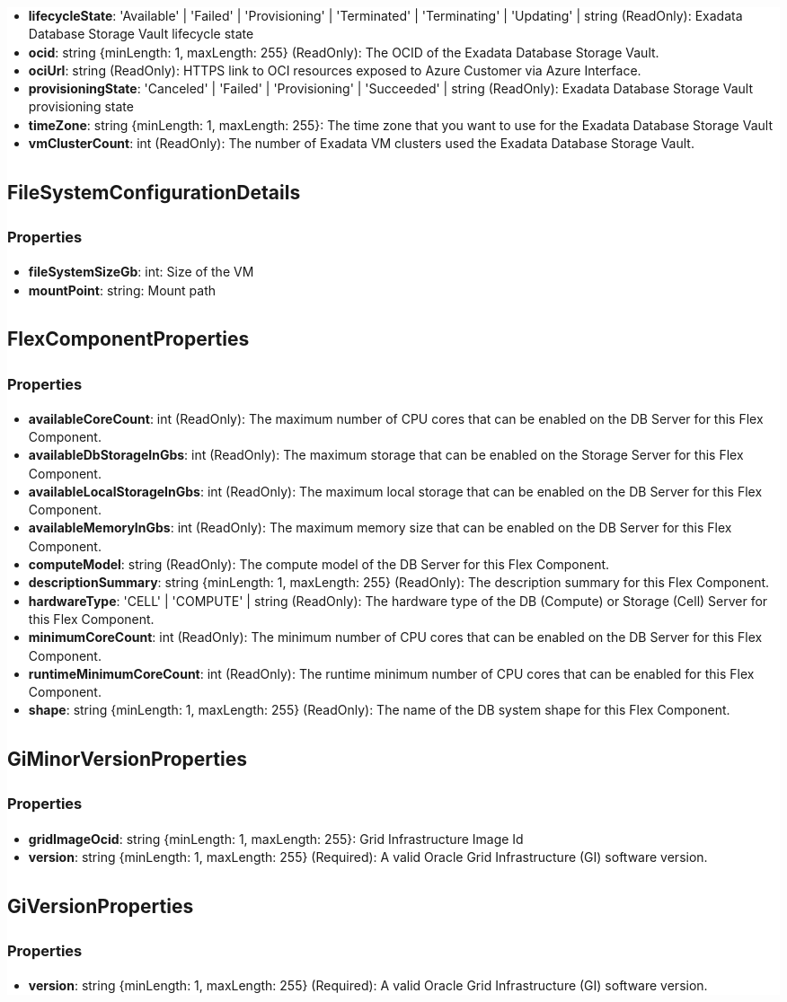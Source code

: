 * **lifecycleState**: 'Available' | 'Failed' | 'Provisioning' | 'Terminated' | 'Terminating' | 'Updating' | string (ReadOnly): Exadata Database Storage Vault lifecycle state
* **ocid**: string {minLength: 1, maxLength: 255} (ReadOnly): The OCID of the Exadata Database Storage Vault.
* **ociUrl**: string (ReadOnly): HTTPS link to OCI resources exposed to Azure Customer via Azure Interface.
* **provisioningState**: 'Canceled' | 'Failed' | 'Provisioning' | 'Succeeded' | string (ReadOnly): Exadata Database Storage Vault provisioning state
* **timeZone**: string {minLength: 1, maxLength: 255}: The time zone that you want to use for the Exadata Database Storage Vault
* **vmClusterCount**: int (ReadOnly): The number of Exadata VM clusters used the Exadata Database Storage Vault.

## FileSystemConfigurationDetails
### Properties
* **fileSystemSizeGb**: int: Size of the VM
* **mountPoint**: string: Mount path

## FlexComponentProperties
### Properties
* **availableCoreCount**: int (ReadOnly): The maximum number of CPU cores that can be enabled on the DB Server for this Flex Component.
* **availableDbStorageInGbs**: int (ReadOnly): The maximum storage that can be enabled on the Storage Server for this Flex Component.
* **availableLocalStorageInGbs**: int (ReadOnly): The maximum local storage that can be enabled on the DB Server for this Flex Component.
* **availableMemoryInGbs**: int (ReadOnly): The maximum memory size that can be enabled on the DB Server for this Flex Component.
* **computeModel**: string (ReadOnly): The compute model of the DB Server for this Flex Component.
* **descriptionSummary**: string {minLength: 1, maxLength: 255} (ReadOnly): The description summary for this Flex Component.
* **hardwareType**: 'CELL' | 'COMPUTE' | string (ReadOnly): The hardware type of the DB (Compute) or Storage (Cell) Server for this Flex Component.
* **minimumCoreCount**: int (ReadOnly): The minimum number of CPU cores that can be enabled on the DB Server for this Flex Component.
* **runtimeMinimumCoreCount**: int (ReadOnly): The runtime minimum number of CPU cores that can be enabled for this Flex Component.
* **shape**: string {minLength: 1, maxLength: 255} (ReadOnly): The name of the DB system shape for this Flex Component.

## GiMinorVersionProperties
### Properties
* **gridImageOcid**: string {minLength: 1, maxLength: 255}: Grid Infrastructure Image Id
* **version**: string {minLength: 1, maxLength: 255} (Required): A valid Oracle Grid Infrastructure (GI) software version.

## GiVersionProperties
### Properties
* **version**: string {minLength: 1, maxLength: 255} (Required): A valid Oracle Grid Infrastructure (GI) software version.
